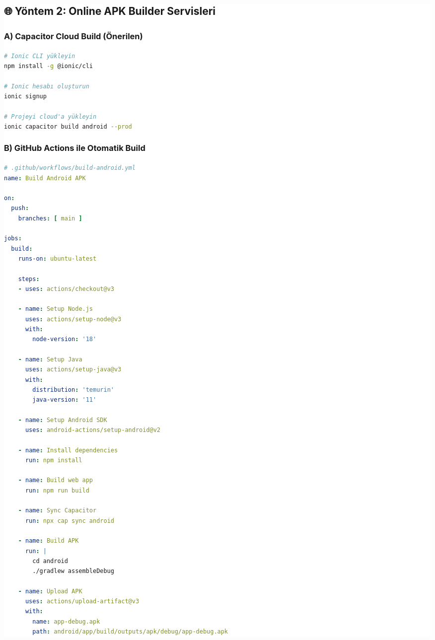 ## 🌐 Yöntem 2: Online APK Builder Servisleri

### A) Capacitor Cloud Build (Önerilen)
```bash
# Ionic CLI yükleyin
npm install -g @ionic/cli

# Ionic hesabı oluşturun
ionic signup

# Projeyi cloud'a yükleyin
ionic capacitor build android --prod
```

### B) GitHub Actions ile Otomatik Build
```yaml
# .github/workflows/build-android.yml
name: Build Android APK

on:
  push:
    branches: [ main ]

jobs:
  build:
    runs-on: ubuntu-latest
    
    steps:
    - uses: actions/checkout@v3
    
    - name: Setup Node.js
      uses: actions/setup-node@v3
      with:
        node-version: '18'
        
    - name: Setup Java
      uses: actions/setup-java@v3
      with:
        distribution: 'temurin'
        java-version: '11'
        
    - name: Setup Android SDK
      uses: android-actions/setup-android@v2
      
    - name: Install dependencies
      run: npm install
      
    - name: Build web app
      run: npm run build
      
    - name: Sync Capacitor
      run: npx cap sync android
      
    - name: Build APK
      run: |
        cd android
        ./gradlew assembleDebug
        
    - name: Upload APK
      uses: actions/upload-artifact@v3
      with:
        name: app-debug.apk
        path: android/app/build/outputs/apk/debug/app-debug.apk
```